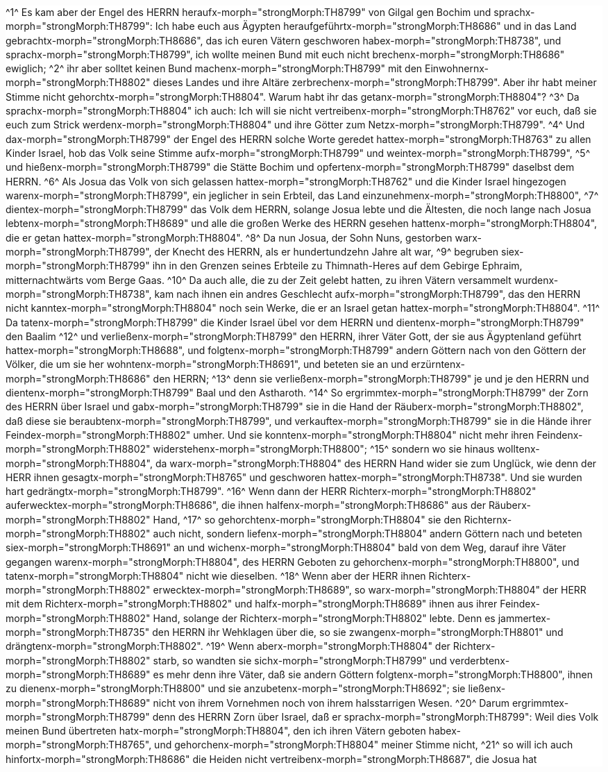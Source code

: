 ^1^ Es kam aber der Engel des HERRN heraufx-morph="strongMorph:TH8799" von Gilgal gen Bochim und sprachx-morph="strongMorph:TH8799": Ich habe euch aus Ägypten heraufgeführtx-morph="strongMorph:TH8686" und in das Land gebrachtx-morph="strongMorph:TH8686", das ich euren Vätern geschworen habex-morph="strongMorph:TH8738", und sprachx-morph="strongMorph:TH8799", ich wollte meinen Bund mit euch nicht brechenx-morph="strongMorph:TH8686" ewiglich; ^2^ ihr aber solltet keinen Bund machenx-morph="strongMorph:TH8799" mit den Einwohnernx-morph="strongMorph:TH8802" dieses Landes und ihre Altäre zerbrechenx-morph="strongMorph:TH8799". Aber ihr habt meiner Stimme nicht gehorchtx-morph="strongMorph:TH8804". Warum habt ihr das getanx-morph="strongMorph:TH8804"? ^3^ Da sprachx-morph="strongMorph:TH8804" ich auch: Ich will sie nicht vertreibenx-morph="strongMorph:TH8762" vor euch, daß sie euch zum Strick werdenx-morph="strongMorph:TH8804" und ihre Götter zum Netzx-morph="strongMorph:TH8799". ^4^ Und dax-morph="strongMorph:TH8799" der Engel des HERRN solche Worte geredet hattex-morph="strongMorph:TH8763" zu allen Kinder Israel, hob das Volk seine Stimme aufx-morph="strongMorph:TH8799" und weintex-morph="strongMorph:TH8799", ^5^ und hießenx-morph="strongMorph:TH8799" die Stätte Bochim und opfertenx-morph="strongMorph:TH8799" daselbst dem HERRN. ^6^ Als Josua das Volk von sich gelassen hattex-morph="strongMorph:TH8762" und die Kinder Israel hingezogen warenx-morph="strongMorph:TH8799", ein jeglicher in sein Erbteil, das Land einzunehmenx-morph="strongMorph:TH8800", ^7^ dientex-morph="strongMorph:TH8799" das Volk dem HERRN, solange Josua lebte und die Ältesten, die noch lange nach Josua lebtenx-morph="strongMorph:TH8689" und alle die großen Werke des HERRN gesehen hattenx-morph="strongMorph:TH8804", die er getan hattex-morph="strongMorph:TH8804". ^8^ Da nun Josua, der Sohn Nuns, gestorben warx-morph="strongMorph:TH8799", der Knecht des HERRN, als er hundertundzehn Jahre alt war, ^9^ begruben siex-morph="strongMorph:TH8799" ihn in den Grenzen seines Erbteile zu Thimnath-Heres auf dem Gebirge Ephraim, mitternachtwärts vom Berge Gaas. ^10^ Da auch alle, die zu der Zeit gelebt hatten, zu ihren Vätern versammelt wurdenx-morph="strongMorph:TH8738", kam nach ihnen ein andres Geschlecht aufx-morph="strongMorph:TH8799", das den HERRN nicht kanntex-morph="strongMorph:TH8804" noch sein Werke, die er an Israel getan hattex-morph="strongMorph:TH8804". ^11^ Da tatenx-morph="strongMorph:TH8799" die Kinder Israel übel vor dem HERRN und dientenx-morph="strongMorph:TH8799" den Baalim ^12^ und verließenx-morph="strongMorph:TH8799" den HERRN, ihrer Väter Gott, der sie aus Ägyptenland geführt hattex-morph="strongMorph:TH8688", und folgtenx-morph="strongMorph:TH8799" andern Göttern nach von den Göttern der Völker, die um sie her wohntenx-morph="strongMorph:TH8691", und beteten sie an und erzürntenx-morph="strongMorph:TH8686" den HERRN; ^13^ denn sie verließenx-morph="strongMorph:TH8799" je und je den HERRN und dientenx-morph="strongMorph:TH8799" Baal und den Astharoth. ^14^ So ergrimmtex-morph="strongMorph:TH8799" der Zorn des HERRN über Israel und gabx-morph="strongMorph:TH8799" sie in die Hand der Räuberx-morph="strongMorph:TH8802", daß diese sie beraubtenx-morph="strongMorph:TH8799", und verkauftex-morph="strongMorph:TH8799" sie in die Hände ihrer Feindex-morph="strongMorph:TH8802" umher. Und sie konntenx-morph="strongMorph:TH8804" nicht mehr ihren Feindenx-morph="strongMorph:TH8802" widerstehenx-morph="strongMorph:TH8800"; ^15^ sondern wo sie hinaus wolltenx-morph="strongMorph:TH8804", da warx-morph="strongMorph:TH8804" des HERRN Hand wider sie zum Unglück, wie denn der HERR ihnen gesagtx-morph="strongMorph:TH8765" und geschworen hattex-morph="strongMorph:TH8738". Und sie wurden hart gedrängtx-morph="strongMorph:TH8799". ^16^ Wenn dann der HERR Richterx-morph="strongMorph:TH8802" auferwecktex-morph="strongMorph:TH8686", die ihnen halfenx-morph="strongMorph:TH8686" aus der Räuberx-morph="strongMorph:TH8802" Hand, ^17^ so gehorchtenx-morph="strongMorph:TH8804" sie den Richternx-morph="strongMorph:TH8802" auch nicht, sondern liefenx-morph="strongMorph:TH8804" andern Göttern nach und beteten siex-morph="strongMorph:TH8691" an und wichenx-morph="strongMorph:TH8804" bald von dem Weg, darauf ihre Väter gegangen warenx-morph="strongMorph:TH8804", des HERRN Geboten zu gehorchenx-morph="strongMorph:TH8800", und tatenx-morph="strongMorph:TH8804" nicht wie dieselben. ^18^ Wenn aber der HERR ihnen Richterx-morph="strongMorph:TH8802" erwecktex-morph="strongMorph:TH8689", so warx-morph="strongMorph:TH8804" der HERR mit dem Richterx-morph="strongMorph:TH8802" und halfx-morph="strongMorph:TH8689" ihnen aus ihrer Feindex-morph="strongMorph:TH8802" Hand, solange der Richterx-morph="strongMorph:TH8802" lebte. Denn es jammertex-morph="strongMorph:TH8735" den HERRN ihr Wehklagen über die, so sie zwangenx-morph="strongMorph:TH8801" und drängtenx-morph="strongMorph:TH8802". ^19^ Wenn aberx-morph="strongMorph:TH8804" der Richterx-morph="strongMorph:TH8802" starb, so wandten sie sichx-morph="strongMorph:TH8799" und verderbtenx-morph="strongMorph:TH8689" es mehr denn ihre Väter, daß sie andern Göttern folgtenx-morph="strongMorph:TH8800", ihnen zu dienenx-morph="strongMorph:TH8800" und sie anzubetenx-morph="strongMorph:TH8692"; sie ließenx-morph="strongMorph:TH8689" nicht von ihrem Vornehmen noch von ihrem halsstarrigen Wesen. ^20^ Darum ergrimmtex-morph="strongMorph:TH8799" denn des HERRN Zorn über Israel, daß er sprachx-morph="strongMorph:TH8799": Weil dies Volk meinen Bund übertreten hatx-morph="strongMorph:TH8804", den ich ihren Vätern geboten habex-morph="strongMorph:TH8765", und gehorchenx-morph="strongMorph:TH8804" meiner Stimme nicht, ^21^ so will ich auch hinfortx-morph="strongMorph:TH8686" die Heiden nicht vertreibenx-morph="strongMorph:TH8687", die Josua hat